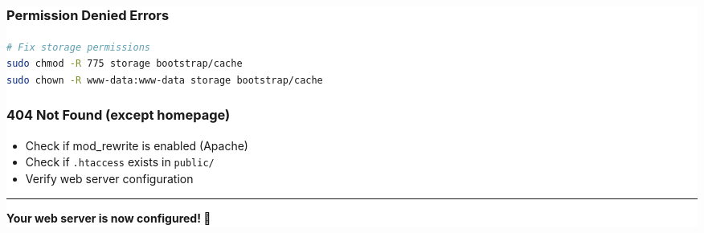 ### Permission Denied Errors

```bash
# Fix storage permissions
sudo chmod -R 775 storage bootstrap/cache
sudo chown -R www-data:www-data storage bootstrap/cache
```

### 404 Not Found (except homepage)

- Check if mod_rewrite is enabled (Apache)
- Check if `.htaccess` exists in `public/`
- Verify web server configuration

---

**Your web server is now configured! 🎉**
